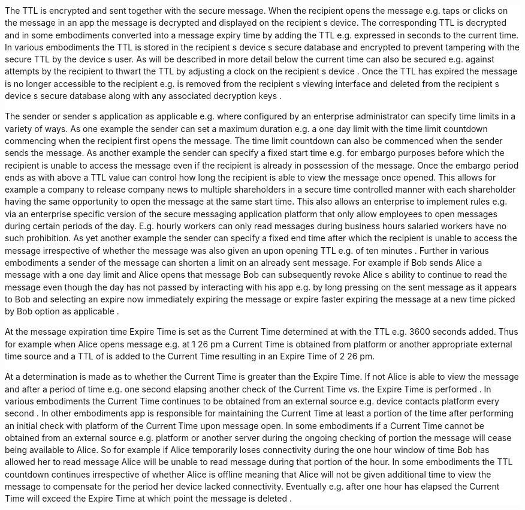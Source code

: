 The TTL is encrypted and sent together with the secure message. When the recipient opens the message e.g. taps or clicks on the message in an app the message is decrypted and displayed on the recipient s device. The corresponding TTL is decrypted and in some embodiments converted into a message expiry time by adding the TTL e.g. expressed in seconds to the current time. In various embodiments the TTL is stored in the recipient s device s secure database and encrypted to prevent tampering with the secure TTL by the device s user. As will be described in more detail below the current time can also be secured e.g. against attempts by the recipient to thwart the TTL by adjusting a clock on the recipient s device . Once the TTL has expired the message is no longer accessible to the recipient e.g. is removed from the recipient s viewing interface and deleted from the recipient s device s secure database along with any associated decryption keys .

The sender or sender s application as applicable e.g. where configured by an enterprise administrator can specify time limits in a variety of ways. As one example the sender can set a maximum duration e.g. a one day limit with the time limit countdown commencing when the recipient first opens the message. The time limit countdown can also be commenced when the sender sends the message. As another example the sender can specify a fixed start time e.g. for embargo purposes before which the recipient is unable to access the message even if the recipient is already in possession of the message. Once the embargo period ends as with above a TTL value can control how long the recipient is able to view the message once opened. This allows for example a company to release company news to multiple shareholders in a secure time controlled manner with each shareholder having the same opportunity to open the message at the same start time. This also allows an enterprise to implement rules e.g. via an enterprise specific version of the secure messaging application platform that only allow employees to open messages during certain periods of the day. E.g. hourly workers can only read messages during business hours salaried workers have no such prohibition. As yet another example the sender can specify a fixed end time after which the recipient is unable to access the message irrespective of whether the message was also given an upon opening TTL e.g. of ten minutes . Further in various embodiments a sender of the message can shorten a limit on an already sent message. For example if Bob sends Alice a message with a one day limit and Alice opens that message Bob can subsequently revoke Alice s ability to continue to read the message even though the day has not passed by interacting with his app e.g. by long pressing on the sent message as it appears to Bob and selecting an expire now immediately expiring the message or expire faster expiring the message at a new time picked by Bob option as applicable .

At the message expiration time Expire Time is set as the Current Time determined at with the TTL e.g. 3600 seconds added. Thus for example when Alice opens message e.g. at 1 26 pm a Current Time is obtained from platform or another appropriate external time source and a TTL of is added to the Current Time resulting in an Expire Time of 2 26 pm.

At a determination is made as to whether the Current Time is greater than the Expire Time. If not Alice is able to view the message and after a period of time e.g. one second elapsing another check of the Current Time vs. the Expire Time is performed . In various embodiments the Current Time continues to be obtained from an external source e.g. device contacts platform every second . In other embodiments app is responsible for maintaining the Current Time at least a portion of the time after performing an initial check with platform of the Current Time upon message open. In some embodiments if a Current Time cannot be obtained from an external source e.g. platform or another server during the ongoing checking of portion the message will cease being available to Alice. So for example if Alice temporarily loses connectivity during the one hour window of time Bob has allowed her to read message Alice will be unable to read message during that portion of the hour. In some embodiments the TTL countdown continues irrespective of whether Alice is offline meaning that Alice will not be given additional time to view the message to compensate for the period her device lacked connectivity. Eventually e.g. after one hour has elapsed the Current Time will exceed the Expire Time at which point the message is deleted .
